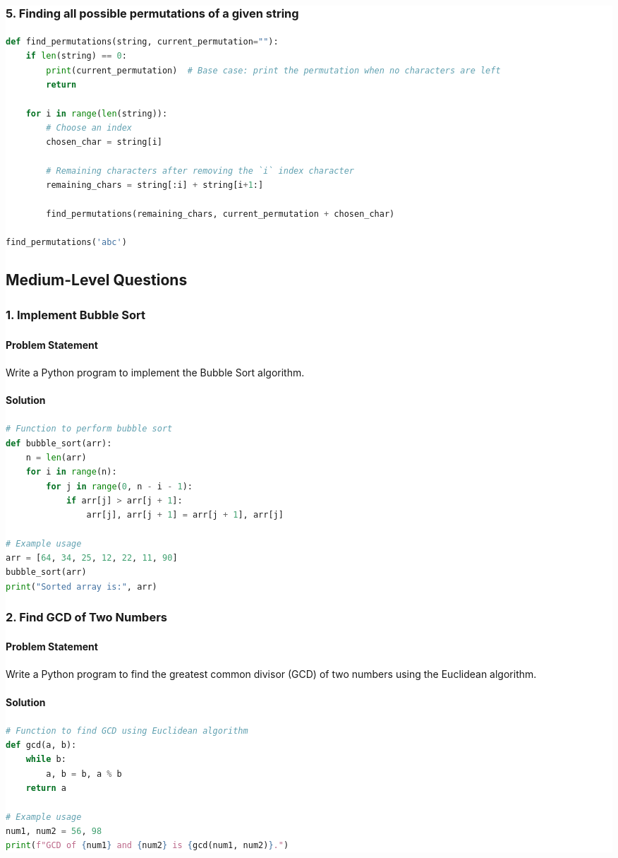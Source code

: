 ### 5. Finding all possible permutations of a given string


```python
def find_permutations(string, current_permutation=""):
    if len(string) == 0:
        print(current_permutation)  # Base case: print the permutation when no characters are left
        return

    for i in range(len(string)):
        # Choose an index
        chosen_char = string[i]

        # Remaining characters after removing the `i` index character
        remaining_chars = string[:i] + string[i+1:]

        find_permutations(remaining_chars, current_permutation + chosen_char)

find_permutations('abc')
```

## Medium-Level Questions

### 1. Implement Bubble Sort
#### Problem Statement
Write a Python program to implement the Bubble Sort algorithm.

#### Solution
```python
# Function to perform bubble sort
def bubble_sort(arr):
    n = len(arr)
    for i in range(n):
        for j in range(0, n - i - 1):
            if arr[j] > arr[j + 1]:
                arr[j], arr[j + 1] = arr[j + 1], arr[j]

# Example usage
arr = [64, 34, 25, 12, 22, 11, 90]
bubble_sort(arr)
print("Sorted array is:", arr)
```

### 2. Find GCD of Two Numbers
#### Problem Statement
Write a Python program to find the greatest common divisor (GCD) of two numbers using the Euclidean algorithm.

#### Solution
```python
# Function to find GCD using Euclidean algorithm
def gcd(a, b):
    while b:
        a, b = b, a % b
    return a

# Example usage
num1, num2 = 56, 98
print(f"GCD of {num1} and {num2} is {gcd(num1, num2)}.")
```
